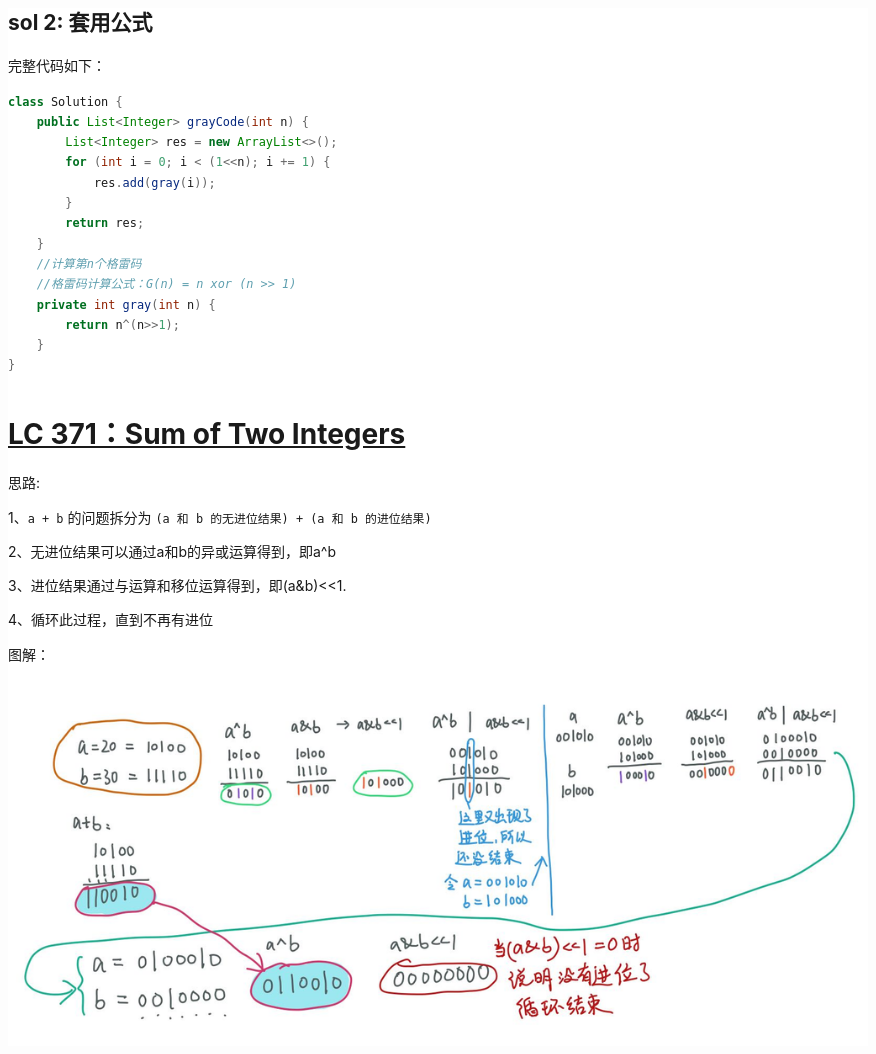 ## sol 2:  套用公式

完整代码如下：

```java
class Solution {
    public List<Integer> grayCode(int n) {
        List<Integer> res = new ArrayList<>();
        for (int i = 0; i < (1<<n); i += 1) {
            res.add(gray(i));
        }
        return res;  
    }
    //计算第n个格雷码
    //格雷码计算公式：G(n) = n xor (n >> 1)
    private int gray(int n) {
        return n^(n>>1);
    }
}
```

# [LC 371：Sum of Two Integers](https://leetcode.com/problems/sum-of-two-integers/description/)

思路:

1、`a + b` 的问题拆分为 `(a 和 b 的无进位结果) + (a 和 b 的进位结果)`

2、无进位结果可以通过a和b的异或运算得到，即a^b

3、进位结果通过与运算和移位运算得到，即(a&b)<<1.

4、循环此过程，直到不再有进位

图解：

![1668635255406](image/18_位运算/1668635255406.png)

